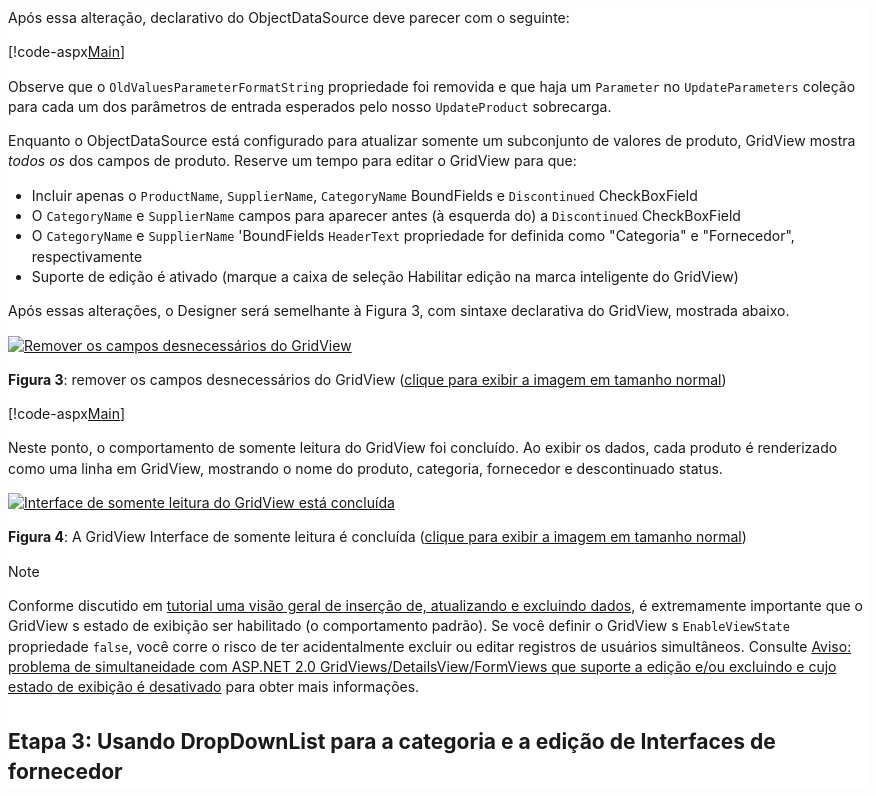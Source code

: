 Após essa alteração, declarativo do ObjectDataSource deve parecer com o seguinte:


[!code-aspx[Main](customizing-the-data-modification-interface-cs/samples/sample2.aspx)]

Observe que o `OldValuesParameterFormatString` propriedade foi removida e que haja um `Parameter` no `UpdateParameters` coleção para cada um dos parâmetros de entrada esperados pelo nosso `UpdateProduct` sobrecarga.

Enquanto o ObjectDataSource está configurado para atualizar somente um subconjunto de valores de produto, GridView mostra *todos os* dos campos de produto. Reserve um tempo para editar o GridView para que:

- Incluir apenas o `ProductName`, `SupplierName`, `CategoryName` BoundFields e `Discontinued` CheckBoxField
- O `CategoryName` e `SupplierName` campos para aparecer antes (à esquerda do) a `Discontinued` CheckBoxField
- O `CategoryName` e `SupplierName` 'BoundFields `HeaderText` propriedade for definida como "Categoria" e "Fornecedor", respectivamente
- Suporte de edição é ativado (marque a caixa de seleção Habilitar edição na marca inteligente do GridView)

Após essas alterações, o Designer será semelhante à Figura 3, com sintaxe declarativa do GridView, mostrada abaixo.


[![Remover os campos desnecessários do GridView](customizing-the-data-modification-interface-cs/_static/image8.png)](customizing-the-data-modification-interface-cs/_static/image7.png)

**Figura 3**: remover os campos desnecessários do GridView ([clique para exibir a imagem em tamanho normal](customizing-the-data-modification-interface-cs/_static/image9.png))


[!code-aspx[Main](customizing-the-data-modification-interface-cs/samples/sample3.aspx)]

Neste ponto, o comportamento de somente leitura do GridView foi concluído. Ao exibir os dados, cada produto é renderizado como uma linha em GridView, mostrando o nome do produto, categoria, fornecedor e descontinuado status.


[![Interface de somente leitura do GridView está concluída](customizing-the-data-modification-interface-cs/_static/image11.png)](customizing-the-data-modification-interface-cs/_static/image10.png)

**Figura 4**: A GridView Interface de somente leitura é concluída ([clique para exibir a imagem em tamanho normal](customizing-the-data-modification-interface-cs/_static/image12.png))


> [!NOTE]
> Conforme discutido em [tutorial uma visão geral de inserção de, atualizando e excluindo dados](an-overview-of-inserting-updating-and-deleting-data-cs.md), é extremamente importante que o GridView s estado de exibição ser habilitado (o comportamento padrão). Se você definir o GridView s `EnableViewState` propriedade `false`, você corre o risco de ter acidentalmente excluir ou editar registros de usuários simultâneos. Consulte [Aviso: problema de simultaneidade com ASP.NET 2.0 GridViews/DetailsView/FormViews que suporte a edição e/ou excluindo e cujo estado de exibição é desativado](http://scottonwriting.net/sowblog/posts/10054.aspx) para obter mais informações.


## <a name="step-3-using-a-dropdownlist-for-the-category-and-supplier-editing-interfaces"></a>Etapa 3: Usando DropDownList para a categoria e a edição de Interfaces de fornecedor
